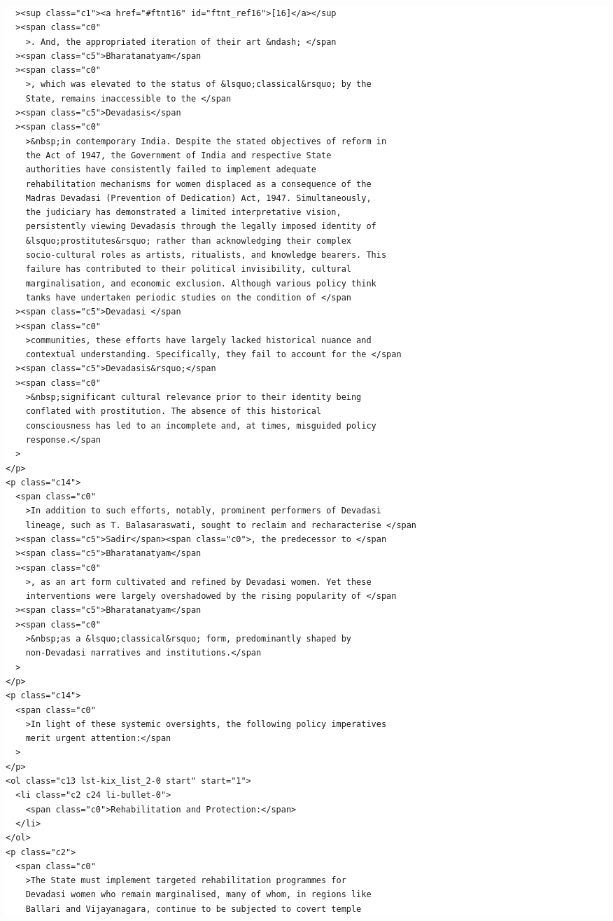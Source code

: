       ><sup class="c1"><a href="#ftnt16" id="ftnt_ref16">[16]</a></sup
      ><span class="c0"
        >. And, the appropriated iteration of their art &ndash; </span
      ><span class="c5">Bharatanatyam</span
      ><span class="c0"
        >, which was elevated to the status of &lsquo;classical&rsquo; by the
        State, remains inaccessible to the </span
      ><span class="c5">Devadasis</span
      ><span class="c0"
        >&nbsp;in contemporary India. Despite the stated objectives of reform in
        the Act of 1947, the Government of India and respective State
        authorities have consistently failed to implement adequate
        rehabilitation mechanisms for women displaced as a consequence of the
        Madras Devadasi (Prevention of Dedication) Act, 1947. Simultaneously,
        the judiciary has demonstrated a limited interpretative vision,
        persistently viewing Devadasis through the legally imposed identity of
        &lsquo;prostitutes&rsquo; rather than acknowledging their complex
        socio-cultural roles as artists, ritualists, and knowledge bearers. This
        failure has contributed to their political invisibility, cultural
        marginalisation, and economic exclusion. Although various policy think
        tanks have undertaken periodic studies on the condition of </span
      ><span class="c5">Devadasi </span
      ><span class="c0"
        >communities, these efforts have largely lacked historical nuance and
        contextual understanding. Specifically, they fail to account for the </span
      ><span class="c5">Devadasis&rsquo;</span
      ><span class="c0"
        >&nbsp;significant cultural relevance prior to their identity being
        conflated with prostitution. The absence of this historical
        consciousness has led to an incomplete and, at times, misguided policy
        response.</span
      >
    </p>
    <p class="c14">
      <span class="c0"
        >In addition to such efforts, notably, prominent performers of Devadasi
        lineage, such as T. Balasaraswati, sought to reclaim and recharacterise </span
      ><span class="c5">Sadir</span><span class="c0">, the predecessor to </span
      ><span class="c5">Bharatanatyam</span
      ><span class="c0"
        >, as an art form cultivated and refined by Devadasi women. Yet these
        interventions were largely overshadowed by the rising popularity of </span
      ><span class="c5">Bharatanatyam</span
      ><span class="c0"
        >&nbsp;as a &lsquo;classical&rsquo; form, predominantly shaped by
        non-Devadasi narratives and institutions.</span
      >
    </p>
    <p class="c14">
      <span class="c0"
        >In light of these systemic oversights, the following policy imperatives
        merit urgent attention:</span
      >
    </p>
    <ol class="c13 lst-kix_list_2-0 start" start="1">
      <li class="c2 c24 li-bullet-0">
        <span class="c0">Rehabilitation and Protection:</span>
      </li>
    </ol>
    <p class="c2">
      <span class="c0"
        >The State must implement targeted rehabilitation programmes for
        Devadasi women who remain marginalised, many of whom, in regions like
        Ballari and Vijayanagara, continue to be subjected to covert temple